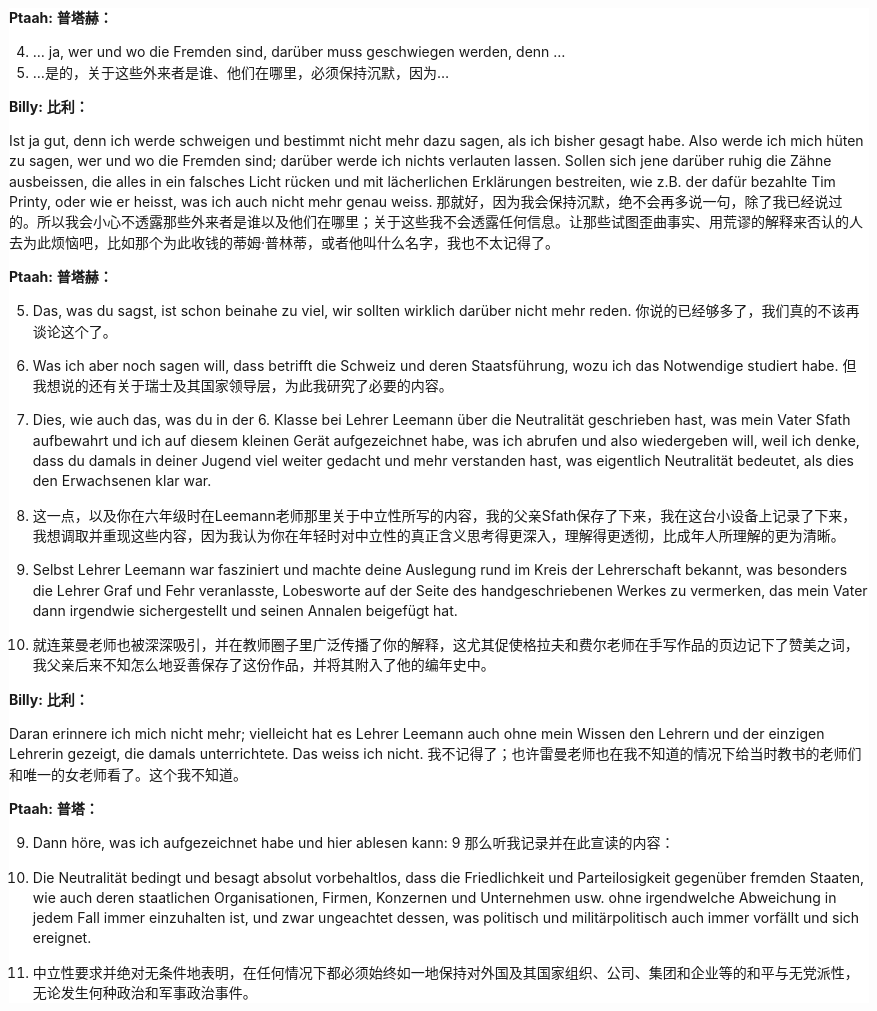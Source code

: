 **Ptaah:**
**普塔赫：**

4. … ja, wer und wo die Fremden sind, darüber muss geschwiegen werden, denn …
4. …是的，关于这些外来者是谁、他们在哪里，必须保持沉默，因为…

**Billy:**
**比利：**

Ist ja gut, denn ich werde schweigen und bestimmt nicht mehr dazu sagen, als ich bisher gesagt habe. Also werde ich mich hüten zu sagen, wer und wo die Fremden sind; darüber werde ich nichts verlauten lassen. Sollen sich jene darüber ruhig die Zähne ausbeissen, die alles in ein falsches Licht rücken und mit lächerlichen Erklärungen bestreiten, wie z.B. der dafür bezahlte Tim Printy, oder wie er heisst, was ich auch nicht mehr genau weiss.
那就好，因为我会保持沉默，绝不会再多说一句，除了我已经说过的。所以我会小心不透露那些外来者是谁以及他们在哪里；关于这些我不会透露任何信息。让那些试图歪曲事实、用荒谬的解释来否认的人去为此烦恼吧，比如那个为此收钱的蒂姆·普林蒂，或者他叫什么名字，我也不太记得了。

**Ptaah:**
**普塔赫：**

5. Das, was du sagst, ist schon beinahe zu viel, wir sollten wirklich darüber nicht mehr reden.
你说的已经够多了，我们真的不该再谈论这个了。

6. Was ich aber noch sagen will, dass betrifft die Schweiz und deren Staatsführung, wozu ich das Notwendige studiert habe.
但我想说的还有关于瑞士及其国家领导层，为此我研究了必要的内容。

7. Dies, wie auch das, was du in der 6. Klasse bei Lehrer Leemann über die Neutralität geschrieben hast, was mein Vater Sfath aufbewahrt und ich auf diesem kleinen Gerät aufgezeichnet habe, was ich abrufen und also wiedergeben will, weil ich denke, dass du damals in deiner Jugend viel weiter gedacht und mehr verstanden hast, was eigentlich Neutralität bedeutet, als dies den Erwachsenen klar war.
7. 这一点，以及你在六年级时在Leemann老师那里关于中立性所写的内容，我的父亲Sfath保存了下来，我在这台小设备上记录了下来，我想调取并重现这些内容，因为我认为你在年轻时对中立性的真正含义思考得更深入，理解得更透彻，比成年人所理解的更为清晰。

8. Selbst Lehrer Leemann war fasziniert und machte deine Auslegung rund im Kreis der Lehrerschaft bekannt, was besonders die Lehrer Graf und Fehr veranlasste, Lobesworte auf der Seite des handgeschriebenen Werkes zu vermerken, das mein Vater dann irgendwie sichergestellt und seinen Annalen beigefügt hat.
8. 就连莱曼老师也被深深吸引，并在教师圈子里广泛传播了你的解释，这尤其促使格拉夫和费尔老师在手写作品的页边记下了赞美之词，我父亲后来不知怎么地妥善保存了这份作品，并将其附入了他的编年史中。

**Billy:**
**比利：**

Daran erinnere ich mich nicht mehr; vielleicht hat es Lehrer Leemann auch ohne mein Wissen den Lehrern und der einzigen Lehrerin gezeigt, die damals unterrichtete. Das weiss ich nicht.
我不记得了；也许雷曼老师也在我不知道的情况下给当时教书的老师们和唯一的女老师看了。这个我不知道。 

**Ptaah:**
**普塔：** 

9. Dann höre, was ich aufgezeichnet habe und hier ablesen kann:
9 那么听我记录并在此宣读的内容： 

10. Die Neutralität bedingt und besagt absolut vorbehaltlos, dass die Friedlichkeit und Parteilosigkeit gegenüber fremden Staaten, wie auch deren staatlichen Organisationen, Firmen, Konzernen und Unternehmen usw. ohne irgendwelche Abweichung in jedem Fall immer einzuhalten ist, und zwar ungeachtet dessen, was politisch und militärpolitisch auch immer vorfällt und sich ereignet.
10. 中立性要求并绝对无条件地表明，在任何情况下都必须始终如一地保持对外国及其国家组织、公司、集团和企业等的和平与无党派性，无论发生何种政治和军事政治事件。
